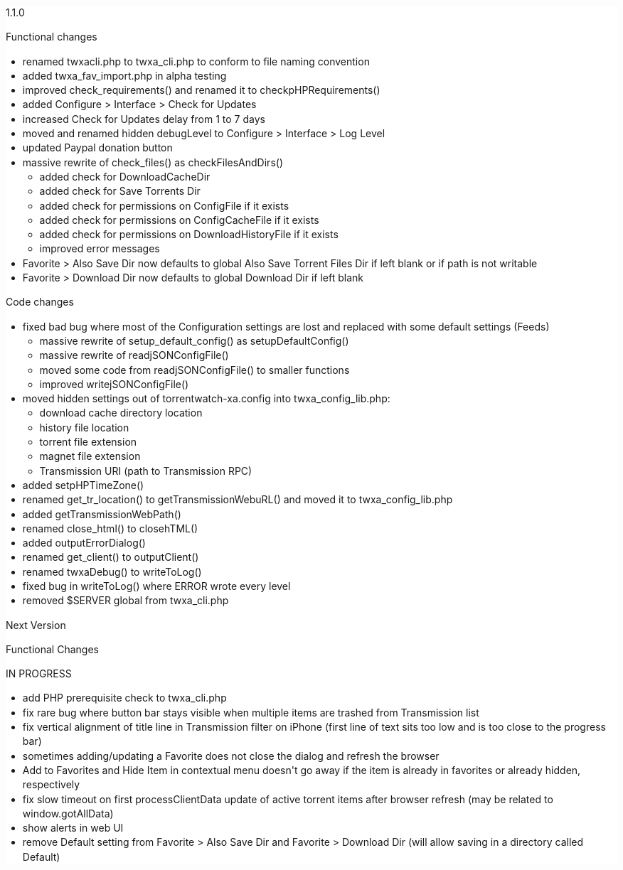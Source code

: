 1.1.0

Functional changes

- renamed twxacli.php to twxa_cli.php to conform to file naming convention
- added twxa_fav_import.php in alpha testing
- improved check_requirements() and renamed it to checkpHPRequirements()
- added Configure > Interface > Check for Updates
- increased Check for Updates delay from 1 to 7 days
- moved and renamed hidden debugLevel to Configure > Interface > Log Level
- updated Paypal donation button
- massive rewrite of check_files() as checkFilesAndDirs()
  - added check for DownloadCacheDir
  - added check for Save Torrents Dir
  - added check for permissions on ConfigFile if it exists
  - added check for permissions on ConfigCacheFile if it exists
  - added check for permissions on DownloadHistoryFile if it exists
  - improved error messages
- Favorite > Also Save Dir now defaults to global Also Save Torrent Files Dir if left blank or if path is not writable
- Favorite > Download Dir now defaults to global Download Dir if left blank

Code changes

- fixed bad bug where most of the Configuration settings are lost and replaced with some default settings (Feeds)
  - massive rewrite of setup_default_config() as setupDefaultConfig()
  - massive rewrite of readjSONConfigFile()
  - moved some code from readjSONConfigFile() to smaller functions
  - improved writejSONConfigFile()
- moved hidden settings out of torrentwatch-xa.config into twxa_config_lib.php:
  - download cache directory location
  - history file location
  - torrent file extension
  - magnet file extension
  - Transmission URI (path to Transmission RPC)
- added setpHPTimeZone()
- renamed get_tr_location() to getTransmissionWebuRL() and moved it to twxa_config_lib.php
- added getTransmissionWebPath()
- renamed close_html() to closehTML()
- added outputErrorDialog()
- renamed get_client() to outputClient()
- renamed twxaDebug() to writeToLog()
- fixed bug in writeToLog() where ERROR wrote every level
- removed $SERVER global from twxa_cli.php

Next Version

Functional Changes

IN PROGRESS

- add PHP prerequisite check to twxa_cli.php
- fix rare bug where button bar stays visible when multiple items are trashed from Transmission list
- fix vertical alignment of title line in Transmission filter on iPhone (first line of text sits too low and is too close to the progress bar)
- sometimes adding/updating a Favorite does not close the dialog and refresh the browser
- Add to Favorites and Hide Item in contextual menu doesn't go away if the item is already in favorites or already hidden, respectively
- fix slow timeout on first processClientData update of active torrent items after browser refresh (may be related to window.gotAllData)
- show alerts in web UI
- remove Default setting from Favorite > Also Save Dir and Favorite > Download Dir (will allow saving in a directory called Default)
